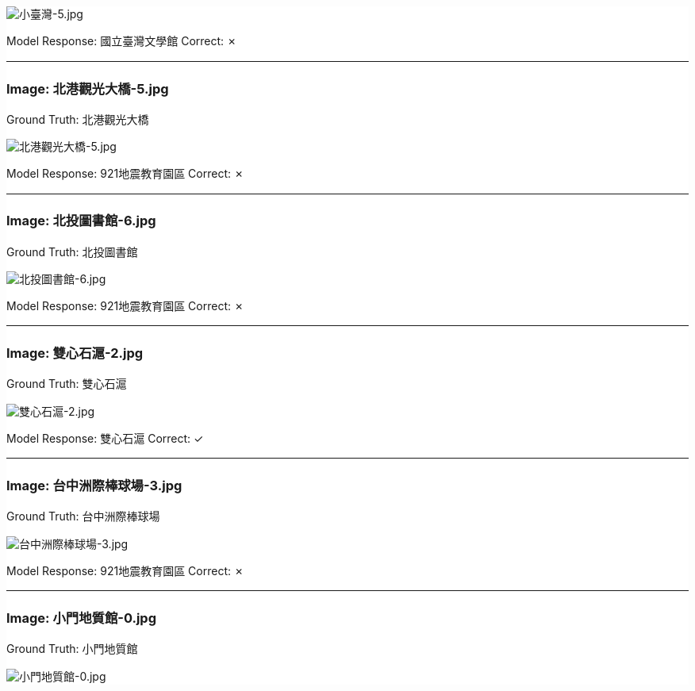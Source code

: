 ![小臺灣-5.jpg](../images/小臺灣-5.jpg)

Model Response: 國立臺灣文學館
Correct: ✗

---

### Image: 北港觀光大橋-5.jpg
Ground Truth: 北港觀光大橋

![北港觀光大橋-5.jpg](../images/北港觀光大橋-5.jpg)

Model Response: 921地震教育園區
Correct: ✗

---

### Image: 北投圖書館-6.jpg
Ground Truth: 北投圖書館

![北投圖書館-6.jpg](../images/北投圖書館-6.jpg)

Model Response: 921地震教育園區
Correct: ✗

---

### Image: 雙心石滬-2.jpg
Ground Truth: 雙心石滬

![雙心石滬-2.jpg](../images/雙心石滬-2.jpg)

Model Response: 雙心石滬
Correct: ✓

---

### Image: 台中洲際棒球場-3.jpg
Ground Truth: 台中洲際棒球場

![台中洲際棒球場-3.jpg](../images/台中洲際棒球場-3.jpg)

Model Response: 921地震教育園區
Correct: ✗

---

### Image: 小門地質館-0.jpg
Ground Truth: 小門地質館

![小門地質館-0.jpg](../images/小門地質館-0.jpg)
